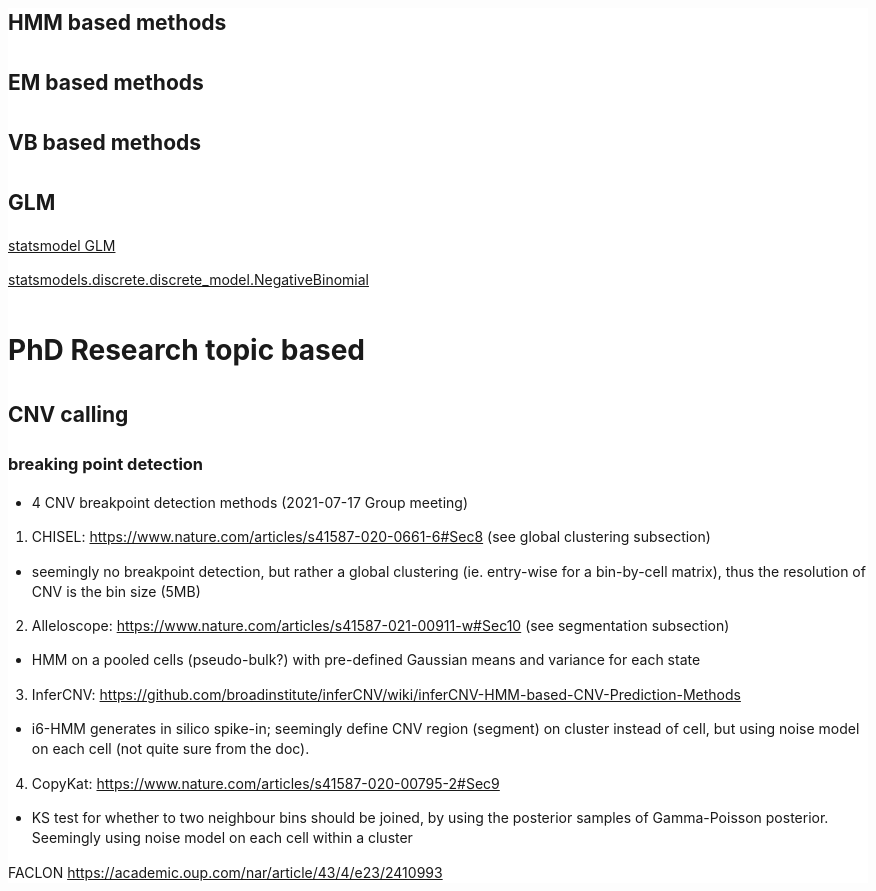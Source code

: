 ## HMM based methods



## EM based methods



## VB based methods


## GLM

[statsmodel GLM](https://www.statsmodels.org/stable/glm.html#links)

[statsmodels.discrete.discrete_model.NegativeBinomial](https://www.statsmodels.org/stable/generated/statsmodels.discrete.discrete_model.NegativeBinomial.html)





# PhD Research topic based

## CNV calling


### breaking point detection
- 4 CNV breakpoint detection methods (2021-07-17 Group meeting)

1. CHISEL: https://www.nature.com/articles/s41587-020-0661-6#Sec8 (see global clustering subsection)
 - seemingly no breakpoint detection, but rather a global clustering (ie. entry-wise for a bin-by-cell matrix), thus the resolution of CNV is the bin size (5MB)
2. Alleloscope:  https://www.nature.com/articles/s41587-021-00911-w#Sec10 (see segmentation subsection)
 - HMM on a pooled cells (pseudo-bulk?) with pre-defined Gaussian means and variance for each state
3. InferCNV: https://github.com/broadinstitute/inferCNV/wiki/inferCNV-HMM-based-CNV-Prediction-Methods
 - i6-HMM generates in silico spike-in; seemingly define CNV region (segment) on cluster instead of cell, but using noise model on each cell (not quite sure from the doc).
4. CopyKat: https://www.nature.com/articles/s41587-020-00795-2#Sec9
 - KS test for whether to two neighbour bins should be joined, by using the posterior samples of Gamma-Poisson posterior. Seemingly using noise model on each cell within a cluster


FACLON
https://academic.oup.com/nar/article/43/4/e23/2410993


